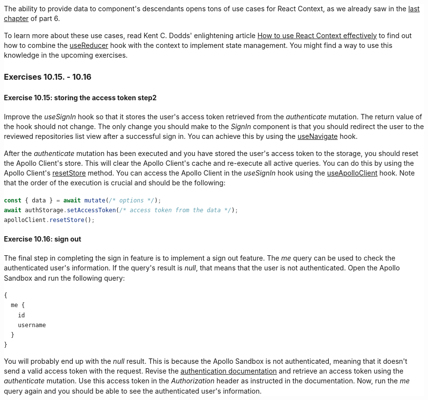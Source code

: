 The ability to provide data to component's descendants opens tons of use cases for React Context, as we already saw in the [last chapter](/en/part6/react_query_use_reducer_and_the_context) of part 6.

To learn more about these use cases, read Kent C. Dodds' enlightening article [How to use React Context effectively](https://kentcdodds.com/blog/how-to-use-react-context-effectively) to find out how to combine the [useReducer](https://reactjs.org/docs/hooks-reference.html#usereducer) hook with the context to implement state management. You might find a way to use this knowledge in the upcoming exercises.

</div>

<div class="tasks">

### Exercises 10.15. - 10.16

#### Exercise 10.15: storing the access token step2

Improve the <em>useSignIn</em> hook so that it stores the user's access token retrieved from the <i>authenticate</i> mutation. The return value of the hook should not change. The only change you should make to the <em>SignIn</em> component is that you should redirect the user to the reviewed repositories list view after a successful sign in. You can achieve this by using the [useNavigate](https://reactrouter.com/docs/en/v6/api#usenavigate) hook.

After the <i>authenticate</i> mutation has been executed and you have stored the user's access token to the storage, you should reset the Apollo Client's store. This will clear the Apollo Client's cache and re-execute all active queries. You can do this by using the Apollo Client's [resetStore](https://www.apollographql.com/docs/react/api/core/ApolloClient/#ApolloClient.resetStore) method. You can access the Apollo Client in the <em>useSignIn</em> hook using the [useApolloClient](https://www.apollographql.com/docs/react/api/react/hooks/#useapolloclient) hook. Note that the order of the execution is crucial and should be the following:

```javascript
const { data } = await mutate(/* options */);
await authStorage.setAccessToken(/* access token from the data */);
apolloClient.resetStore();
```

#### Exercise 10.16: sign out

The final step in completing the sign in feature is to implement a sign out feature. The <em>me</em> query can be used to check the authenticated user's information. If the query's result is <em>null</em>, that means that the user is not authenticated. Open the Apollo Sandbox and run the following query:

```javascript
{
  me {
    id
    username
  }
}
```

You will probably end up with the <em>null</em> result. This is because the Apollo Sandbox is not authenticated, meaning that it doesn't send a valid access token with the request. Revise the [authentication documentation](https://github.com/fullstack-hy2020/rate-repository-api#-authentication) and retrieve an access token using the <em>authenticate</em> mutation. Use this access token in the *Authorization* header as instructed in the documentation. Now, run the <em>me</em> query again and you should be able to see the authenticated user's information.
